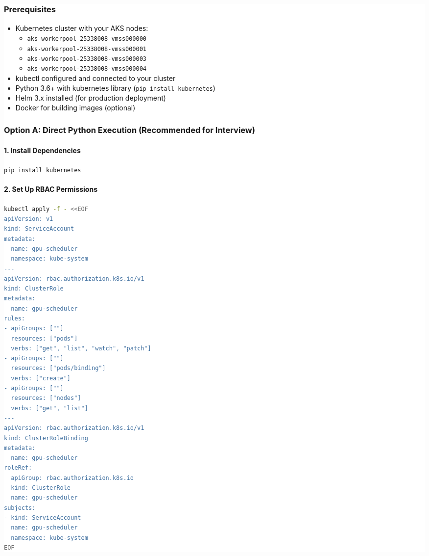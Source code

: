 ### Prerequisites

- Kubernetes cluster with your AKS nodes:
  - `aks-workerpool-25338008-vmss000000`
  - `aks-workerpool-25338008-vmss000001` 
  - `aks-workerpool-25338008-vmss000003`
  - `aks-workerpool-25338008-vmss000004`
- kubectl configured and connected to your cluster
- Python 3.6+ with kubernetes library (`pip install kubernetes`)
- Helm 3.x installed (for production deployment)
- Docker for building images (optional)

### Option A: Direct Python Execution (Recommended for Interview)

#### 1. Install Dependencies
```bash
pip install kubernetes
```

#### 2. Set Up RBAC Permissions
```bash
kubectl apply -f - <<EOF
apiVersion: v1
kind: ServiceAccount
metadata:
  name: gpu-scheduler
  namespace: kube-system
---
apiVersion: rbac.authorization.k8s.io/v1
kind: ClusterRole
metadata:
  name: gpu-scheduler
rules:
- apiGroups: [""]
  resources: ["pods"]
  verbs: ["get", "list", "watch", "patch"]
- apiGroups: [""]
  resources: ["pods/binding"]
  verbs: ["create"]  
- apiGroups: [""]
  resources: ["nodes"]
  verbs: ["get", "list"]
---
apiVersion: rbac.authorization.k8s.io/v1
kind: ClusterRoleBinding
metadata:
  name: gpu-scheduler
roleRef:
  apiGroup: rbac.authorization.k8s.io
  kind: ClusterRole
  name: gpu-scheduler
subjects:
- kind: ServiceAccount
  name: gpu-scheduler
  namespace: kube-system
EOF
```
